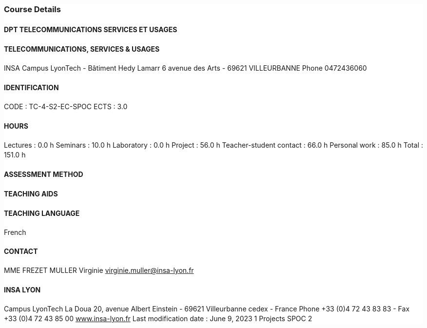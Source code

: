 ### Course Details

#### DPT TELECOMMUNICATIONS SERVICES ET USAGES


#### TELECOMMUNICATIONS, SERVICES & USAGES

INSA Campus LyonTech - Bâtiment Hedy Lamarr
6 avenue des Arts - 69621 VILLEURBANNE
Phone 0472436060

#### IDENTIFICATION

CODE :
TC-4-S2-EC-SPOC
ECTS :
3.0

#### HOURS

Lectures :
0.0 h
Seminars :
10.0 h
Laboratory :
0.0 h
Project :
56.0 h
Teacher-student
contact :
66.0 h
Personal work :
85.0 h
Total :
151.0 h

#### ASSESSMENT METHOD


#### TEACHING AIDS


#### TEACHING LANGUAGE

French

#### CONTACT

MME FREZET MULLER
Virginie
virginie.muller@insa-lyon.fr

#### INSA LYON

Campus LyonTech La Doua
20, avenue Albert Einstein - 69621 Villeurbanne cedex - France
Phone +33 (0)4 72 43 83 83 - Fax +33 (0)4 72 43 85 00
www.insa-lyon.fr
Last modification date : June 9, 2023
1
Projects
SPOC 2
